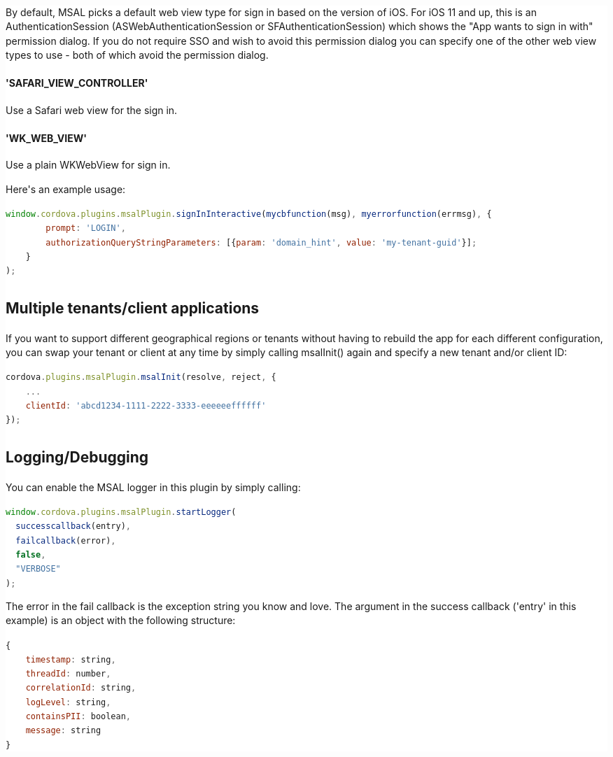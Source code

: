 By default, MSAL picks a default web view type for sign in based on the version of iOS. For iOS 11 and up, this is an AuthenticationSession (ASWebAuthenticationSession or SFAuthenticationSession) which shows the "App wants to sign in with" permission dialog. If you do not require SSO and wish to avoid this permission dialog you can specify one of the other web view types to use - both of which avoid the permission dialog.

#### 'SAFARI_VIEW_CONTROLLER'

Use a Safari web view for the sign in.

#### 'WK_WEB_VIEW'

Use a plain WKWebView for sign in.

Here's an example usage:

```js
window.cordova.plugins.msalPlugin.signInInteractive(mycbfunction(msg), myerrorfunction(errmsg), {
        prompt: 'LOGIN',
        authorizationQueryStringParameters: [{param: 'domain_hint', value: 'my-tenant-guid'}];
    }
);
```

## Multiple tenants/client applications

If you want to support different geographical regions or tenants without having to rebuild the app for each different configuration, you can swap your tenant or client at any time by simply calling msalInit() again and specify a new tenant and/or client ID:

```js
cordova.plugins.msalPlugin.msalInit(resolve, reject, {
    ...
    clientId: 'abcd1234-1111-2222-3333-eeeeeeffffff'
});
```

## Logging/Debugging

You can enable the MSAL logger in this plugin by simply calling:

```js
window.cordova.plugins.msalPlugin.startLogger(
  successcallback(entry),
  failcallback(error),
  false,
  "VERBOSE"
);
```

The error in the fail callback is the exception string you know and love. The argument in the success callback ('entry' in this example) is an object with the following structure:

```js
{
    timestamp: string,
    threadId: number,
    correlationId: string,
    logLevel: string,
    containsPII: boolean,
    message: string
}
```
